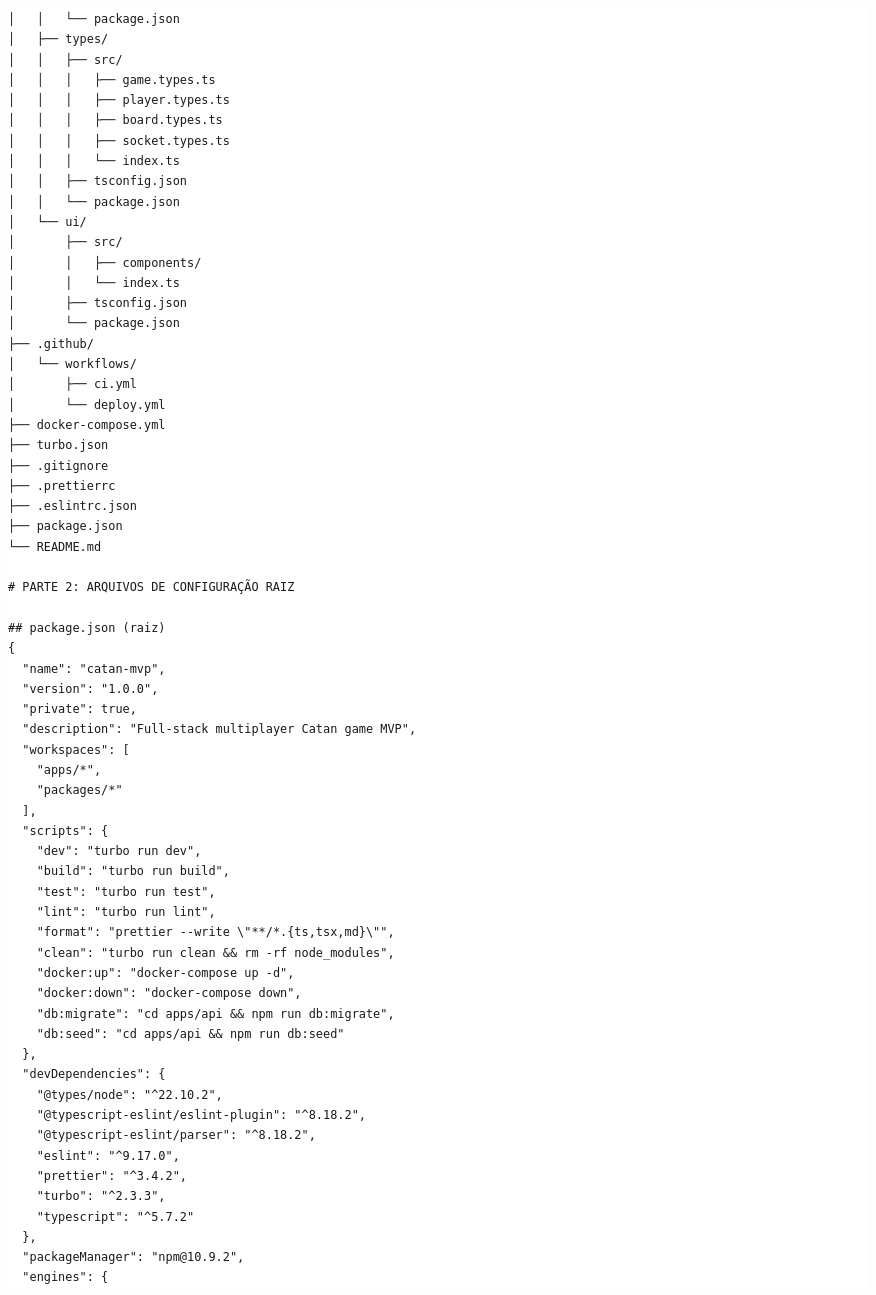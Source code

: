 ```
│   │   └── package.json
│   ├── types/
│   │   ├── src/
│   │   │   ├── game.types.ts
│   │   │   ├── player.types.ts
│   │   │   ├── board.types.ts
│   │   │   ├── socket.types.ts
│   │   │   └── index.ts
│   │   ├── tsconfig.json
│   │   └── package.json
│   └── ui/
│       ├── src/
│       │   ├── components/
│       │   └── index.ts
│       ├── tsconfig.json
│       └── package.json
├── .github/
│   └── workflows/
│       ├── ci.yml
│       └── deploy.yml
├── docker-compose.yml
├── turbo.json
├── .gitignore
├── .prettierrc
├── .eslintrc.json
├── package.json
└── README.md

# PARTE 2: ARQUIVOS DE CONFIGURAÇÃO RAIZ

## package.json (raiz)
{
  "name": "catan-mvp",
  "version": "1.0.0",
  "private": true,
  "description": "Full-stack multiplayer Catan game MVP",
  "workspaces": [
    "apps/*",
    "packages/*"
  ],
  "scripts": {
    "dev": "turbo run dev",
    "build": "turbo run build",
    "test": "turbo run test",
    "lint": "turbo run lint",
    "format": "prettier --write \"**/*.{ts,tsx,md}\"",
    "clean": "turbo run clean && rm -rf node_modules",
    "docker:up": "docker-compose up -d",
    "docker:down": "docker-compose down",
    "db:migrate": "cd apps/api && npm run db:migrate",
    "db:seed": "cd apps/api && npm run db:seed"
  },
  "devDependencies": {
    "@types/node": "^22.10.2",
    "@typescript-eslint/eslint-plugin": "^8.18.2",
    "@typescript-eslint/parser": "^8.18.2",
    "eslint": "^9.17.0",
    "prettier": "^3.4.2",
    "turbo": "^2.3.3",
    "typescript": "^5.7.2"
  },
  "packageManager": "npm@10.9.2",
  "engines": {
```